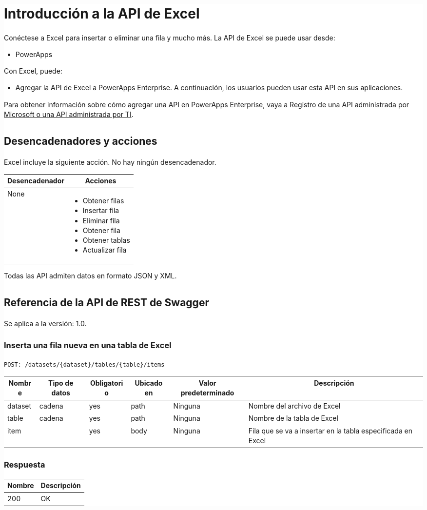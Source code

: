 <properties
pageTitle="Agregar la API de Excel a PowerApps Enterprise | Microsoft Azure"
description="Información general de la API de Excel con parámetros de la API de REST"
services=""	
documentationCenter="" 	
authors="msftman"	
manager="erikre"	
editor=""
tags="connectors"/>

<tags
ms.service="multiple"
ms.devlang="na"
ms.topic="article"
ms.tgt_pltfrm="na"
ms.workload="na"
ms.date="02/25/2016"
ms.author="deonhe"/>

# Introducción a la API de Excel

Conéctese a Excel para insertar o eliminar una fila y mucho más. La API de Excel se puede usar desde:

- PowerApps

Con Excel, puede:

- Agregar la API de Excel a PowerApps Enterprise. A continuación, los usuarios pueden usar esta API en sus aplicaciones. 

Para obtener información sobre cómo agregar una API en PowerApps Enterprise, vaya a [Registro de una API administrada por Microsoft o una API administrada por TI](../power-apps/powerapps-register-from-available-apis.md).

## Desencadenadores y acciones
Excel incluye la siguiente acción. No hay ningún desencadenador.

|Desencadenador|Acciones|
|--- | ---|
|None | <ul><li>Obtener filas</li><li>Insertar fila</li><li>Eliminar fila</li><li>Obtener fila</li><li>Obtener tablas</li><li>Actualizar fila</li></ul>

Todas las API admiten datos en formato JSON y XML.

## Referencia de la API de REST de Swagger
Se aplica a la versión: 1.0.

### Inserta una fila nueva en una tabla de Excel
```POST: /datasets/{dataset}/tables/{table}/items```



| Nombre| Tipo de datos|Obligatorio|Ubicado en|Valor predeterminado|Descripción|
| ---|---|---|---|---|---|
|dataset|cadena|yes|path|Ninguna|Nombre del archivo de Excel|
|table|cadena|yes|path|Ninguna|Nombre de la tabla de Excel|
|item| |yes|body|Ninguna|Fila que se va a insertar en la tabla especificada en Excel|


### Respuesta

|Nombre|Descripción|
|---|---|
|200|OK|
```